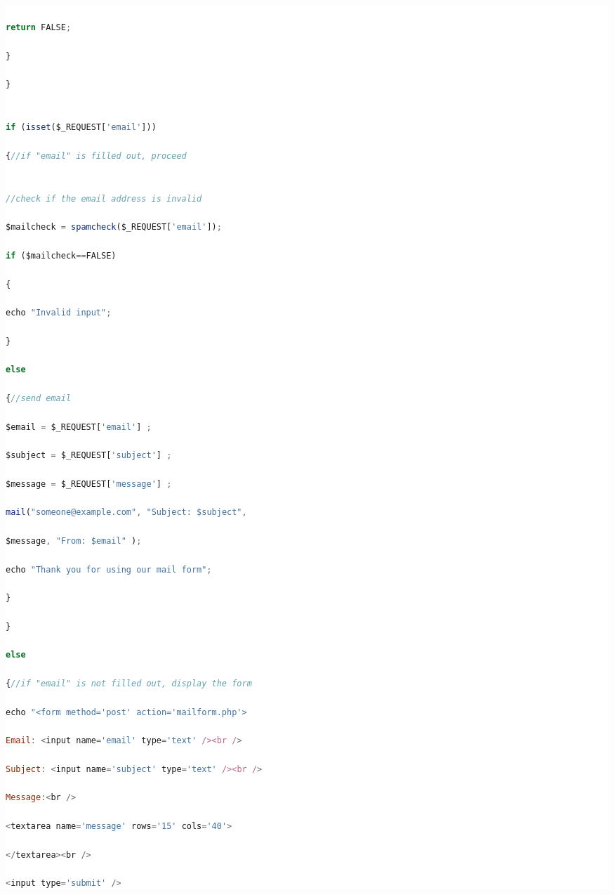 ```js

return FALSE;

}

}


if (isset($_REQUEST['email']))

{//if "email" is filled out, proceed


//check if the email address is invalid

$mailcheck = spamcheck($_REQUEST['email']);

if ($mailcheck==FALSE)

{

echo "Invalid input";

}

else

{//send email

$email = $_REQUEST['email'] ;

$subject = $_REQUEST['subject'] ;

$message = $_REQUEST['message'] ;

mail("someone@example.com", "Subject: $subject",

$message, "From: $email" );

echo "Thank you for using our mail form";

}

}

else

{//if "email" is not filled out, display the form

echo "<form method='post' action='mailform.php'>

Email: <input name='email' type='text' /><br />

Subject: <input name='subject' type='text' /><br />

Message:<br />

<textarea name='message' rows='15' cols='40'>

</textarea><br />

<input type='submit' />

```
